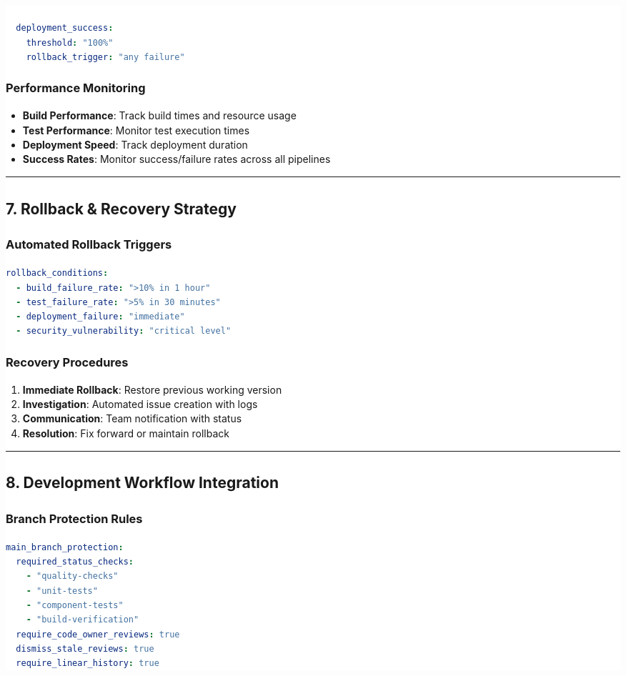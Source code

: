 ```yaml
    
  deployment_success:
    threshold: "100%"
    rollback_trigger: "any failure"
```

### Performance Monitoring

- **Build Performance**: Track build times and resource usage
- **Test Performance**: Monitor test execution times
- **Deployment Speed**: Track deployment duration
- **Success Rates**: Monitor success/failure rates across all pipelines

---

## 7. Rollback & Recovery Strategy

### Automated Rollback Triggers

```yaml
rollback_conditions:
  - build_failure_rate: ">10% in 1 hour"
  - test_failure_rate: ">5% in 30 minutes"
  - deployment_failure: "immediate"
  - security_vulnerability: "critical level"
```

### Recovery Procedures

1. **Immediate Rollback**: Restore previous working version
2. **Investigation**: Automated issue creation with logs
3. **Communication**: Team notification with status
4. **Resolution**: Fix forward or maintain rollback

---

## 8. Development Workflow Integration

### Branch Protection Rules

```yaml
main_branch_protection:
  required_status_checks:
    - "quality-checks"
    - "unit-tests"
    - "component-tests"
    - "build-verification"
  require_code_owner_reviews: true
  dismiss_stale_reviews: true
  require_linear_history: true
```
